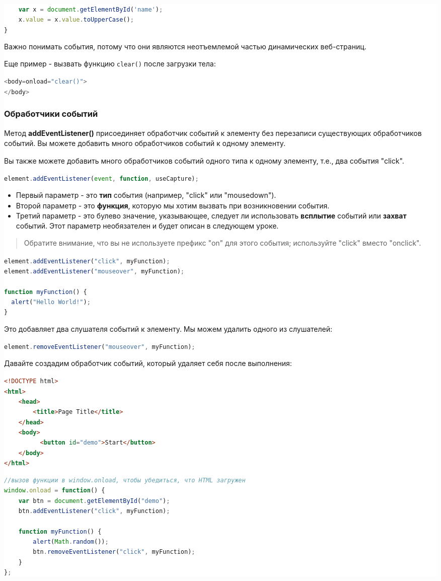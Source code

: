 ```js
    var x = document.getElementById('name');
    x.value = x.value.toUpperCase();
}
```

Важно понимать события, потому что они являются неотъемлемой частью динамических веб-страниц.

Еще пример - вызвать функцию `clear()` после загрузки тела:
```js
<body=onload="clear()">
</body>
```

### Обработчики событий 
Метод **addEventListener()** присоединяет обработчик событий к элементу без перезаписи существующих обработчиков событий. Вы можете добавить много обработчиков событий к одному элементу.

Вы также можете добавить много обработчиков событий одного типа к одному элементу, т.е., два события "click".
```js
element.addEventListener(event, function, useCapture);
```
- Первый параметр - это **тип** события (например, "click" или "mousedown").
- Второй параметр - это **функция**, которую мы хотим вызвать при возникновении события.
- Третий параметр - это булево значение, указывающее, следует ли использовать **всплытие** событий или **захват** событий. Этот параметр необязателен и будет описан в следующем уроке.
> Обратите внимание, что вы не используете префикс "on" для этого события; используйте "click" вместо "onclick".
```js
element.addEventListener("click", myFunction);
element.addEventListener("mouseover", myFunction);

function myFunction() {
  alert("Hello World!");
}
```
Это добавляет два слушателя событий к элементу. Мы можем удалить одного из слушателей:
```js
element.removeEventListener("mouseover", myFunction);
```

Давайте создадим обработчик событий, который удаляет себя после выполнения:
```html
<!DOCTYPE html>
<html>
	<head>
		<title>Page Title</title>
	</head>
	<body>
		  <button id="demo">Start</button>
	</body>
</html>
```
```js
//вызов функции в window.onload, чтобы убедиться, что HTML загружен
window.onload = function() {
    var btn = document.getElementById("demo");
    btn.addEventListener("click", myFunction);

    function myFunction() {
        alert(Math.random());
        btn.removeEventListener("click", myFunction);
    }
};
```
